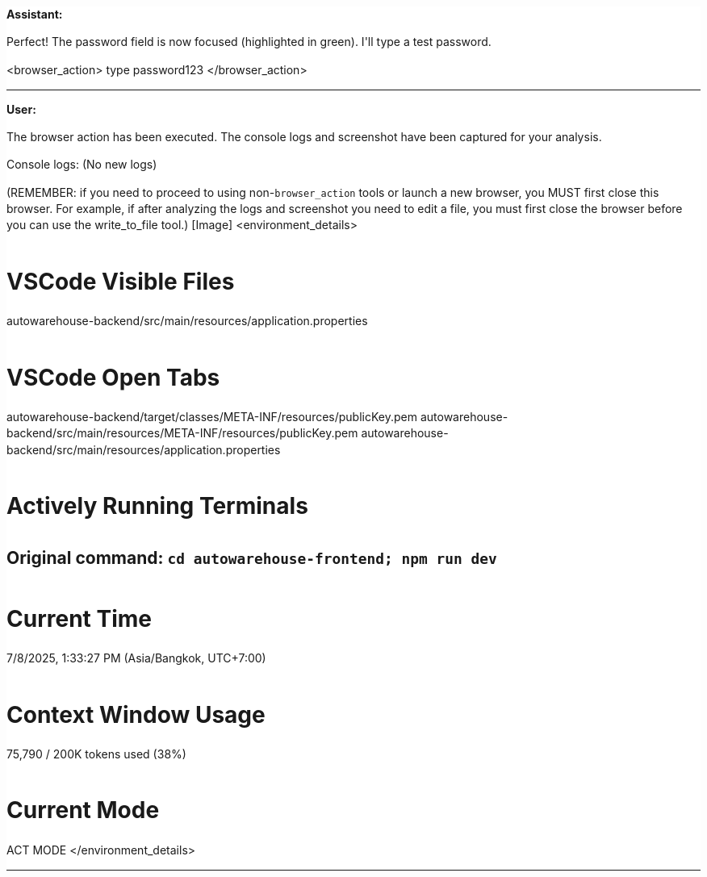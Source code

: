 
**Assistant:**

Perfect! The password field is now focused (highlighted in green). I'll type a test password.

<browser_action>
<action>type</action>
<text>password123</text>
</browser_action>

---

**User:**

The browser action has been executed. The console logs and screenshot have been captured for your analysis.

Console logs:
(No new logs)

(REMEMBER: if you need to proceed to using non-`browser_action` tools or launch a new browser, you MUST first close this browser. For example, if after analyzing the logs and screenshot you need to edit a file, you must first close the browser before you can use the write_to_file tool.)
[Image]
<environment_details>
# VSCode Visible Files
autowarehouse-backend/src/main/resources/application.properties

# VSCode Open Tabs
autowarehouse-backend/target/classes/META-INF/resources/publicKey.pem
autowarehouse-backend/src/main/resources/META-INF/resources/publicKey.pem
autowarehouse-backend/src/main/resources/application.properties

# Actively Running Terminals
## Original command: `cd autowarehouse-frontend; npm run dev`

# Current Time
7/8/2025, 1:33:27 PM (Asia/Bangkok, UTC+7:00)

# Context Window Usage
75,790 / 200K tokens used (38%)

# Current Mode
ACT MODE
</environment_details>

---